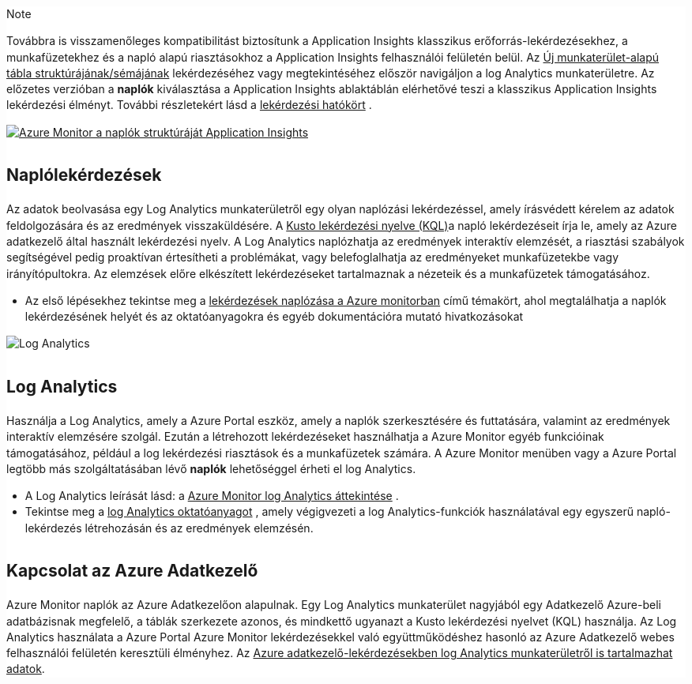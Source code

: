 
> [!NOTE]
> Továbbra is visszamenőleges kompatibilitást biztosítunk a Application Insights klasszikus erőforrás-lekérdezésekhez, a munkafüzetekhez és a napló alapú riasztásokhoz a Application Insights felhasználói felületén belül. Az [Új munkaterület-alapú tábla struktúrájának/sémájának](../app/apm-tables.md) lekérdezéséhez vagy megtekintéséhez először navigáljon a log Analytics munkaterületre. Az előzetes verzióban a **naplók** kiválasztása a Application Insights ablaktáblán elérhetővé teszi a klasszikus Application Insights lekérdezési élményt. További részletekért lásd a [lekérdezési hatókört](../log-query/scope.md) .


[![Azure Monitor a naplók struktúráját Application Insights](media/data-platform-logs/logs-structure-ai.png)](media/data-platform-logs/logs-structure-ai.png#lightbox)


## <a name="log-queries"></a>Naplólekérdezések
Az adatok beolvasása egy Log Analytics munkaterületről egy olyan naplózási lekérdezéssel, amely írásvédett kérelem az adatok feldolgozására és az eredmények visszaküldésére. A [Kusto lekérdezési nyelve (KQL)](/azure/data-explorer/kusto/query/)a napló lekérdezéseit írja le, amely az Azure adatkezelő által használt lekérdezési nyelv. A Log Analytics naplózhatja az eredmények interaktív elemzését, a riasztási szabályok segítségével pedig proaktívan értesítheti a problémákat, vagy belefoglalhatja az eredményeket munkafüzetekbe vagy irányítópultokra. Az elemzések előre elkészített lekérdezéseket tartalmaznak a nézeteik és a munkafüzetek támogatásához.

- Az első lépésekhez tekintse meg a [lekérdezések naplózása a Azure monitorban](log-query/../../log-query/log-query-overview.md) című témakört, ahol megtalálhatja a naplók lekérdezésének helyét és az oktatóanyagokra és egyéb dokumentációra mutató hivatkozásokat

![Log Analytics](media/data-platform-logs/log-analytics.png)

## <a name="log-analytics"></a>Log Analytics
Használja a Log Analytics, amely a Azure Portal eszköz, amely a naplók szerkesztésére és futtatására, valamint az eredmények interaktív elemzésére szolgál. Ezután a létrehozott lekérdezéseket használhatja a Azure Monitor egyéb funkcióinak támogatásához, például a log lekérdezési riasztások és a munkafüzetek számára. A Azure Monitor menüben vagy a Azure Portal legtöbb más szolgáltatásában lévő **naplók** lehetőséggel érheti el log Analytics.

- A Log Analytics leírását lásd: a [Azure Monitor log Analytics áttekintése](../log-query/log-analytics-overview.md) . 
- Tekintse meg a [log Analytics oktatóanyagot](../log-query/log-analytics-tutorial.md) , amely végigvezeti a log Analytics-funkciók használatával egy egyszerű napló-lekérdezés létrehozásán és az eredmények elemzésén.



## <a name="relationship-to-azure-data-explorer"></a>Kapcsolat az Azure Adatkezelő
Azure Monitor naplók az Azure Adatkezelőon alapulnak. Egy Log Analytics munkaterület nagyjából egy Adatkezelő Azure-beli adatbázisnak megfelelő, a táblák szerkezete azonos, és mindkettő ugyanazt a Kusto lekérdezési nyelvet (KQL) használja. Az Log Analytics használata a Azure Portal Azure Monitor lekérdezésekkel való együttműködéshez hasonló az Azure Adatkezelő webes felhasználói felületén keresztüli élményhez. Az [Azure adatkezelő-lekérdezésekben log Analytics munkaterületről is tartalmazhat adatok](/azure/data-explorer/query-monitor-data). 
